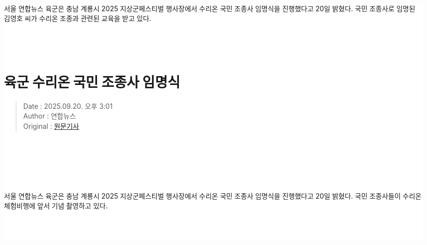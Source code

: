 서울 연합뉴스 육군은 충남 계룡시 2025 지상군페스티벌 행사장에서 수리온 국민 조종사 임명식을 진행했다고 20일 밝혔다. 국민 조종사로 임명된 김영호 씨가 수리온 조종과 관련된 교육을 받고 있다.  
<br/><br/><br/>  

  
# 육군 수리온 국민 조종사 임명식  
  
> Date : 2025.09.20. 오후 3:01  
> Author : 연합뉴스  
> Original : [원문기사](https://n.news.naver.com/mnews/article/001/0015638215?sid=102)  
<br/>  
  
<img alt="" class="_LAZY_LOADING _LAZY_LOADING_INIT_HIDE" src="https://imgnews.pstatic.net/image/001/2025/09/20/PYH2025091903790001300_P4_20250920150117517.jpg?type=w860" id="img1" style="display: none;"></img>  
<br/><br/>  
  
서울 연합뉴스 육군은 충남 계룡시 2025 지상군페스티벌 행사장에서 수리온 국민 조종사 임명식을 진행했다고 20일 밝혔다. 국민 조종사들이 수리온 체험비행에 앞서 기념 촬영하고 있다.  
<br/><br/><br/>  

